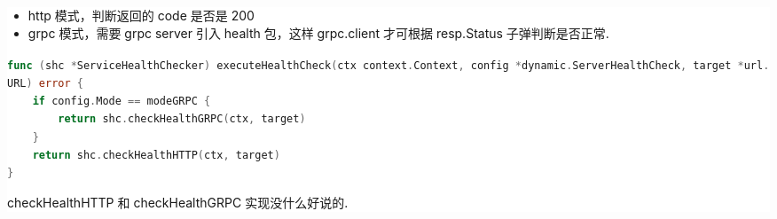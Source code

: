 - http 模式，判断返回的 code 是否是 200
- grpc 模式，需要 grpc server 引入 health 包，这样 grpc.client 才可根据 resp.Status 子弹判断是否正常.

```go
func (shc *ServiceHealthChecker) executeHealthCheck(ctx context.Context, config *dynamic.ServerHealthCheck, target *url.URL) error {
	if config.Mode == modeGRPC {
		return shc.checkHealthGRPC(ctx, target)
	}
	return shc.checkHealthHTTP(ctx, target)
}
```

checkHealthHTTP 和 checkHealthGRPC 实现没什么好说的.